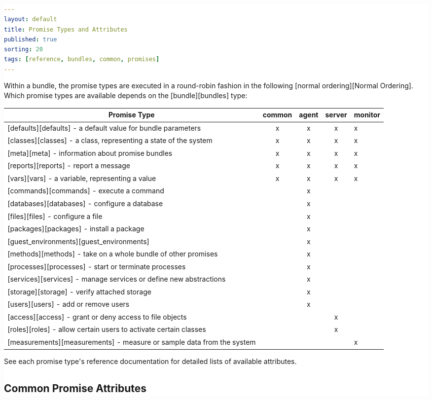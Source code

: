 ```yaml
---
layout: default
title: Promise Types and Attributes
published: true
sorting: 20
tags: [reference, bundles, common, promises]
---
```


Within a bundle, the promise types are executed in a round-robin fashion in the
following [normal ordering][Normal Ordering]. Which promise types are available
depends on the [bundle][bundles] type:

| Promise Type   | common | agent | server | monitor |
|----------------|:------:|:-----:|:------:|:--------|
| [defaults][defaults] - a default value for bundle parameters | x      | x     | x      | x       |
| [classes][classes] - a class, representing a state of the system | x      | x     | x      | x       |
| [meta][meta] - information about promise bundles | x      | x     | x      | x       |
| [reports][reports] - report a message | x      | x     | x      | x       |
| [vars][vars] - a variable, representing a value | x      | x     | x      | x       |
| [commands][commands] - execute a command |        | x     |        |         |
| [databases][databases] - configure a database |        | x     |        |         |
| [files][files] - configure a file |        | x     |        |         |
| [packages][packages] - install a package |        | x     |        |         |
| [guest_environments][guest_environments] |        | x     |        |         |
| [methods][methods] - take on a whole bundle of other promises |        | x     |        |         |
| [processes][processes] - start or terminate processes |        | x     |        |         |
| [services][services] - manage services or define new abstractions |        | x     |        |         |
| [storage][storage] - verify attached storage |        | x     |        |         |
| [users][users] - add or remove users |        | x     |        |         |
| [access][access] - grant or deny access to file objects |        |       | x      |         |
| [roles][roles] - allow certain users to activate certain classes |        |       | x      |         |
| [measurements][measurements] - measure or sample data from the system |        |       |        | x       |

See each promise type's reference documentation for detailed lists of available
attributes.

## Common Promise Attributes
